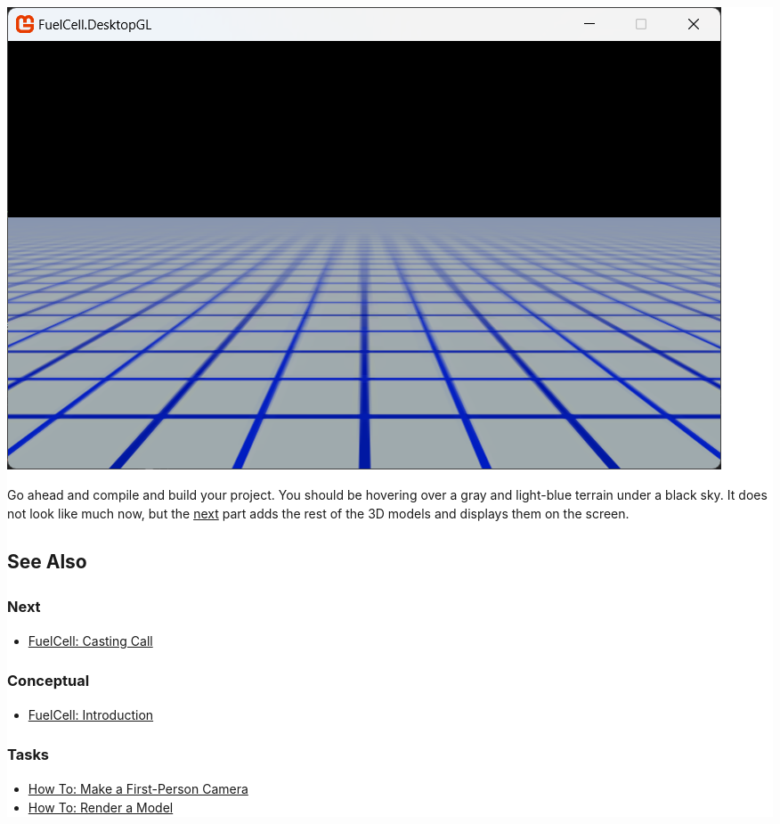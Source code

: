 ![End of Step 2](Images/02-02-status-sep%202.png)

Go ahead and compile and build your project. You should be hovering over a gray and light-blue terrain under a black sky. It does not look like much now, but the [next](3-FuelCell-Casting-call.md) part adds the rest of the 3D models and displays them on the screen.

## See Also

### Next

- [FuelCell: Casting Call](3-FuelCell-Casting-call.md)

### Conceptual

- [FuelCell: Introduction](../README.md)

### Tasks

- [How To: Make a First-Person Camera]()
- [How To: Render a Model]()
